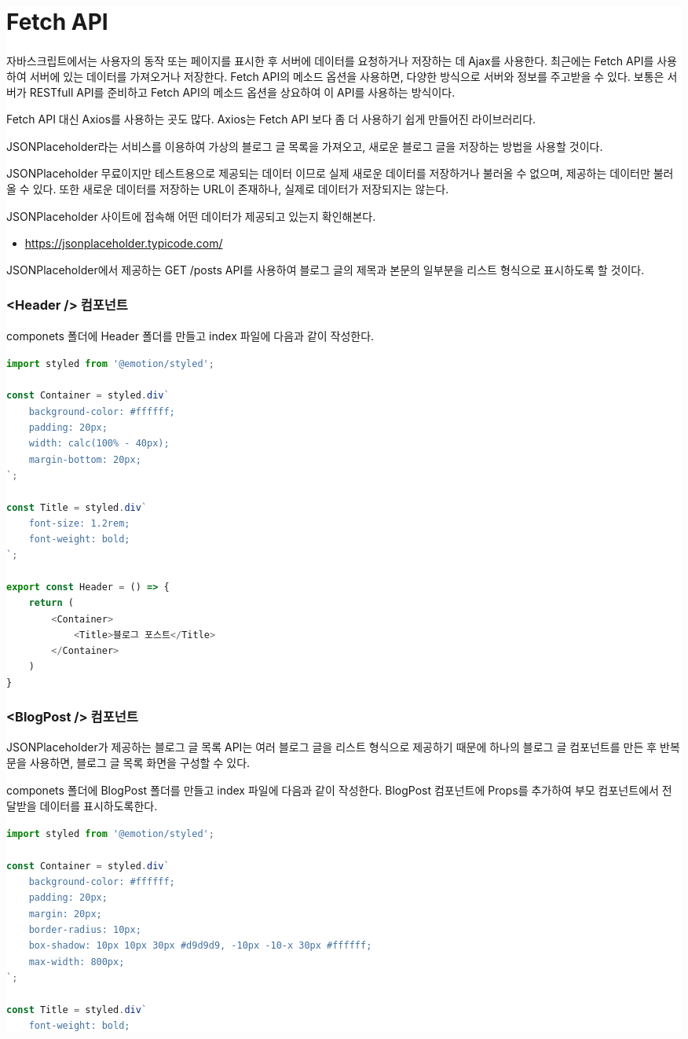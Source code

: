 # Fetch API
자바스크립트에서는 사용자의 동작 또는 페이지를 표시한 후 서버에 데이터를 요청하거나 저장하는 데 Ajax를 사용한다.
최근에는 Fetch API를 사용하여 서버에 있는 데이터를 가져오거나 저장한다.
Fetch API의 메소드 옵션을 사용하면, 다양한 방식으로 서버와 정보를 주고받을 수 있다. 보통은 서버가 RESTfull API를 준비하고 Fetch API의 메소드 옵션을 상요하여 이 API를 사용하는 방식이다.

Fetch API 대신 Axios를 사용하는 곳도 많다.
Axios는 Fetch API 보다 좀 더 사용하기 쉽게 만들어진 라이브러리다.

JSONPlaceholder라는 서비스를 이용하여 가상의 블로그 글 목록을 가져오고, 새로운 블로그 글을 저장하는 방법을 사용할 것이다.

JSONPlaceholder 무료이지만 테스트용으로 제공되는 데이터 이므로 실제 새로운 데이터를 저장하거나 불러올 수 없으며, 제공하는 데이터만 불러올 수 있다.
또한 새로운 데이터를 저장하는 URL이 존재하나, 실제로 데이터가 저장되지는 않는다.

JSONPlaceholder 사이트에 접속해 어떤 데이터가 제공되고 있는지 확인해본다.
- https://jsonplaceholder.typicode.com/

JSONPlaceholder에서 제공하는 GET /posts API를 사용하여 블로그 글의 제목과 본문의 일부분을 리스트 형식으로 표시하도록 할 것이다.

### <Header /\> 컴포넌트
componets 폴더에 Header 폴더를 만들고 index 파일에 다음과 같이 작성한다.
```javascript
import styled from '@emotion/styled';

const Container = styled.div`
    background-color: #ffffff;
    padding: 20px;
    width: calc(100% - 40px);
    margin-bottom: 20px;
`;

const Title = styled.div`
    font-size: 1.2rem;
    font-weight: bold;
`;

export const Header = () => {
    return (
        <Container>
            <Title>블로그 포스트</Title>
        </Container>
    )
}
```

### <BlogPost /\> 컴포넌트
JSONPlaceholder가 제공하는 블로그 글 목록 API는 여러 블로그 글을 리스트 형식으로 제공하기 때문에 하나의 블로그 글 컴포넌트를 만든 후 반복문을 사용하면, 블로그 글 목록 화면을 구성할 수 있다.

componets 폴더에 BlogPost 폴더를 만들고 index 파일에 다음과 같이 작성한다.
BlogPost 컴포넌트에 Props를 추가하여 부모 컴포넌트에서 전달받을 데이터를 표시하도록한다.
```javascript
import styled from '@emotion/styled';

const Container = styled.div`
    background-color: #ffffff;
    padding: 20px;
    margin: 20px;
    border-radius: 10px;
    box-shadow: 10px 10px 30px #d9d9d9, -10px -10-x 30px #ffffff;
    max-width: 800px;
`;

const Title = styled.div`
    font-weight: bold;
```